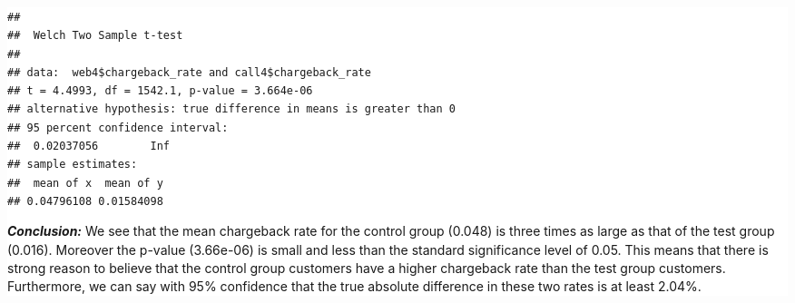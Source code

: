 ```
## 
## 	Welch Two Sample t-test
## 
## data:  web4$chargeback_rate and call4$chargeback_rate
## t = 4.4993, df = 1542.1, p-value = 3.664e-06
## alternative hypothesis: true difference in means is greater than 0
## 95 percent confidence interval:
##  0.02037056        Inf
## sample estimates:
##  mean of x  mean of y 
## 0.04796108 0.01584098
```
***Conclusion:***
We see that the mean chargeback rate for the control group (0.048) is three times as large as that of the test group (0.016). Moreover the p-value (3.66e-06) is small and less than the standard significance level of 0.05. This means that there is strong reason to believe that the control group customers have a higher chargeback rate than the test group customers. Furthermore, we can say with 95% confidence that the true absolute difference in these two rates is at least 2.04%.




